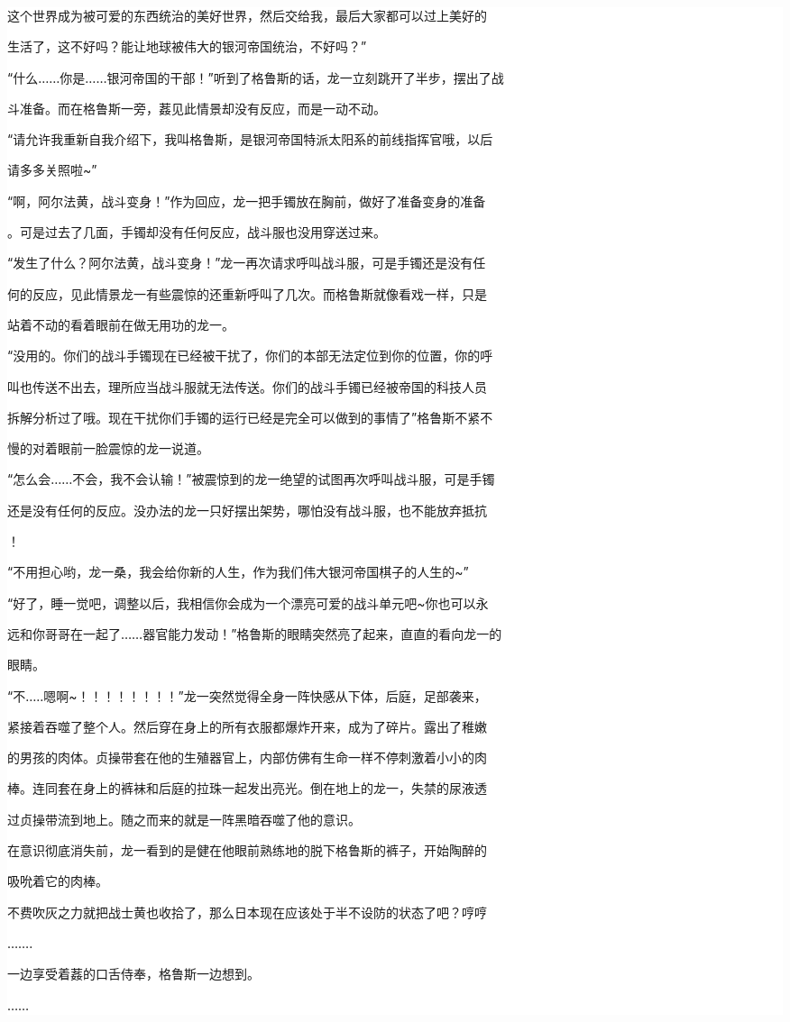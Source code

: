 这个世界成为被可爱的东西统治的美好世界，然后交给我，最后大家都可以过上美好的

生活了，这不好吗？能让地球被伟大的银河帝国统治，不好吗？”

“什么……你是……银河帝国的干部！”听到了格鲁斯的话，龙一立刻跳开了半步，摆出了战

斗准备。而在格鲁斯一旁，葌见此情景却没有反应，而是一动不动。

“请允许我重新自我介绍下，我叫格鲁斯，是银河帝国特派太阳系的前线指挥官哦，以后

请多多关照啦~”

“啊，阿尔法黄，战斗变身！”作为回应，龙一把手镯放在胸前，做好了准备变身的准备

。可是过去了几面，手镯却没有任何反应，战斗服也没用穿送过来。

“发生了什么？阿尔法黄，战斗变身！”龙一再次请求呼叫战斗服，可是手镯还是没有任

何的反应，见此情景龙一有些震惊的还重新呼叫了几次。而格鲁斯就像看戏一样，只是

站着不动的看着眼前在做无用功的龙一。

“没用的。你们的战斗手镯现在已经被干扰了，你们的本部无法定位到你的位置，你的呼

叫也传送不出去，理所应当战斗服就无法传送。你们的战斗手镯已经被帝国的科技人员

拆解分析过了哦。现在干扰你们手镯的运行已经是完全可以做到的事情了”格鲁斯不紧不

慢的对着眼前一脸震惊的龙一说道。

“怎么会……不会，我不会认输！”被震惊到的龙一绝望的试图再次呼叫战斗服，可是手镯

还是没有任何的反应。没办法的龙一只好摆出架势，哪怕没有战斗服，也不能放弃抵抗

！

“不用担心哟，龙一桑，我会给你新的人生，作为我们伟大银河帝国棋子的人生的~”

“好了，睡一觉吧，调整以后，我相信你会成为一个漂亮可爱的战斗单元吧~你也可以永

远和你哥哥在一起了……器官能力发动！”格鲁斯的眼睛突然亮了起来，直直的看向龙一的

眼睛。

“不…..嗯啊~！！！！！！！！”龙一突然觉得全身一阵快感从下体，后庭，足部袭来，

紧接着吞噬了整个人。然后穿在身上的所有衣服都爆炸开来，成为了碎片。露出了稚嫩

的男孩的肉体。贞操带套在他的生殖器官上，内部仿佛有生命一样不停刺激着小小的肉

棒。连同套在身上的裤袜和后庭的拉珠一起发出亮光。倒在地上的龙一，失禁的尿液透

过贞操带流到地上。随之而来的就是一阵黑暗吞噬了他的意识。

在意识彻底消失前，龙一看到的是健在他眼前熟练地的脱下格鲁斯的裤子，开始陶醉的

吸吮着它的肉棒。

不费吹灰之力就把战士黄也收拾了，那么日本现在应该处于半不设防的状态了吧？哼哼

…….

一边享受着葌的口舌侍奉，格鲁斯一边想到。

……
